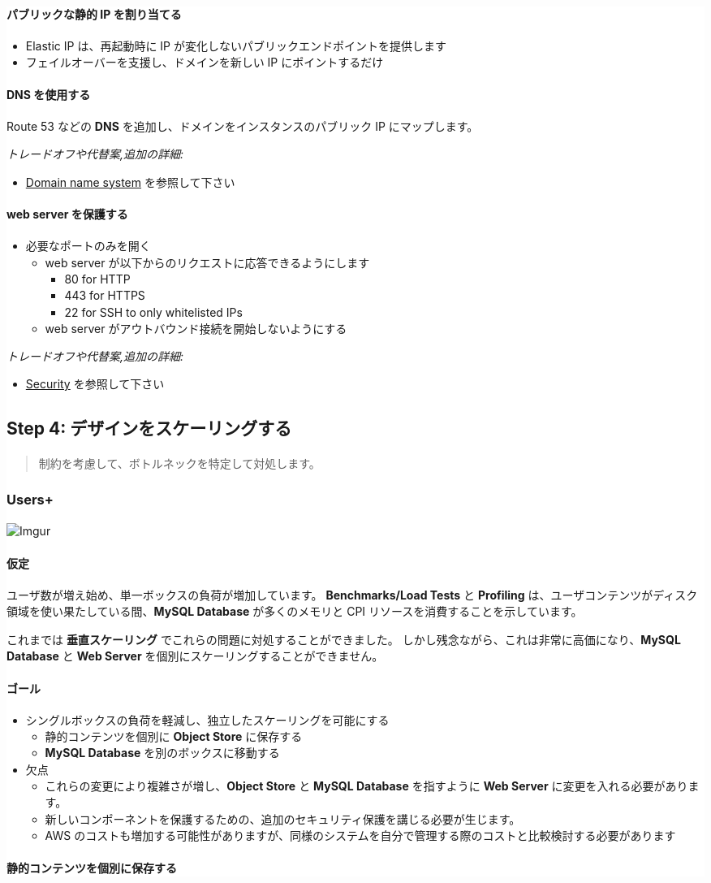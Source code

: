 #### パブリックな静的 IP を割り当てる

* Elastic IP は、再起動時に IP が変化しないパブリックエンドポイントを提供します
* フェイルオーバーを支援し、ドメインを新しい IP にポイントするだけ

#### DNS を使用する

Route 53 などの **DNS** を追加し、ドメインをインスタンスのパブリック IP にマップします。

*トレードオフや代替案,追加の詳細:*

* [Domain name system](https://github.com/donnemartin/system-design-primer#domain-name-system) を参照して下さい

#### web server を保護する

* 必要なポートのみを開く
    * web server が以下からのリクエストに応答できるようにします
        * 80 for HTTP
        * 443 for HTTPS
        * 22 for SSH to only whitelisted IPs
    * web server がアウトバウンド接続を開始しないようにする

*トレードオフや代替案,追加の詳細:*

* [Security](https://github.com/donnemartin/system-design-primer#security) を参照して下さい

## Step 4: デザインをスケーリングする

> 制約を考慮して、ボトルネックを特定して対処します。

### Users+

![Imgur](http://i.imgur.com/rrfjMXB.png)

#### 仮定

ユーザ数が増え始め、単一ボックスの負荷が増加しています。 **Benchmarks/Load Tests** と **Profiling** は、ユーザコンテンツがディスク領域を使い果たしている間、**MySQL Database** が多くのメモリと CPI リソースを消費することを示しています。

これまでは **垂直スケーリング** でこれらの問題に対処することができました。 しかし残念ながら、これは非常に高価になり、**MySQL Database** と **Web Server** を個別にスケーリングすることができません。

#### ゴール

* シングルボックスの負荷を軽減し、独立したスケーリングを可能にする
    * 静的コンテンツを個別に **Object Store** に保存する
    * **MySQL Database** を別のボックスに移動する　
* 欠点
    * これらの変更により複雑さが増し、**Object Store** と **MySQL Database** を指すように **Web Server** に変更を入れる必要があります。
    * 新しいコンポーネントを保護するための、追加のセキュリティ保護を講じる必要が生じます。
    * AWS のコストも増加する可能性がありますが、同様のシステムを自分で管理する際のコストと比較検討する必要があります

#### 静的コンテンツを個別に保存する
